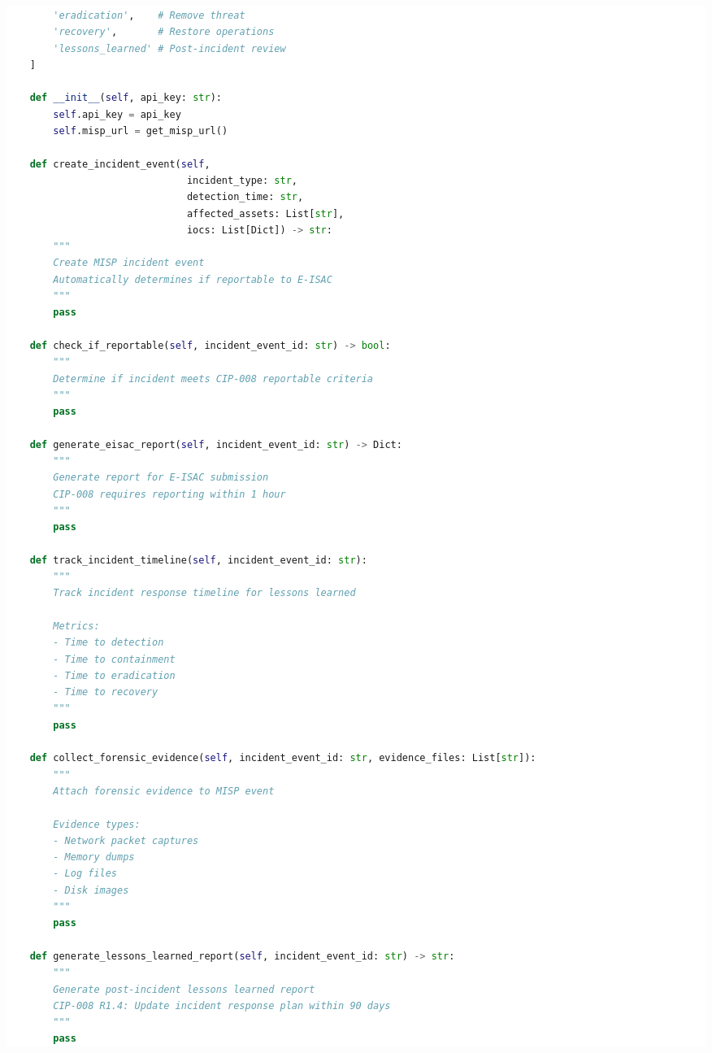 ```python
        'eradication',    # Remove threat
        'recovery',       # Restore operations
        'lessons_learned' # Post-incident review
    ]

    def __init__(self, api_key: str):
        self.api_key = api_key
        self.misp_url = get_misp_url()

    def create_incident_event(self,
                               incident_type: str,
                               detection_time: str,
                               affected_assets: List[str],
                               iocs: List[Dict]) -> str:
        """
        Create MISP incident event
        Automatically determines if reportable to E-ISAC
        """
        pass

    def check_if_reportable(self, incident_event_id: str) -> bool:
        """
        Determine if incident meets CIP-008 reportable criteria
        """
        pass

    def generate_eisac_report(self, incident_event_id: str) -> Dict:
        """
        Generate report for E-ISAC submission
        CIP-008 requires reporting within 1 hour
        """
        pass

    def track_incident_timeline(self, incident_event_id: str):
        """
        Track incident response timeline for lessons learned

        Metrics:
        - Time to detection
        - Time to containment
        - Time to eradication
        - Time to recovery
        """
        pass

    def collect_forensic_evidence(self, incident_event_id: str, evidence_files: List[str]):
        """
        Attach forensic evidence to MISP event

        Evidence types:
        - Network packet captures
        - Memory dumps
        - Log files
        - Disk images
        """
        pass

    def generate_lessons_learned_report(self, incident_event_id: str) -> str:
        """
        Generate post-incident lessons learned report
        CIP-008 R1.4: Update incident response plan within 90 days
        """
        pass
```